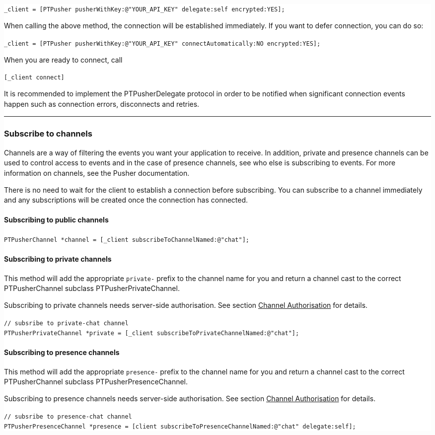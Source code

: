 ```
_client = [PTPusher pusherWithKey:@"YOUR_API_KEY" delegate:self encrypted:YES];
```
When calling the above method, the connection will be established immediately. 
If you want to defer connection, you can do so:

```
_client = [PTPusher pusherWithKey:@"YOUR_API_KEY" connectAutomatically:NO encrypted:YES];
```
When you are ready to connect, call

```
[_client connect]
```

It is recommended to implement the PTPusherDelegate protocol in order to be notified when significant connection events happen such as connection errors, disconnects and retries.

----------

### Subscribe to channels

Channels are a way of filtering the events you want your application to receive. In addition, private and presence channels can be used to control access to events and in the case of presence channels, see who else is subscribing to events. For more information on channels, see the Pusher documentation.

There is no need to wait for the client to establish a connection before subscribing. You can subscribe to a channel immediately and any subscriptions will be created once the connection has connected.

#### Subscribing to public channels

```
PTPusherChannel *channel = [_client subscribeToChannelNamed:@"chat"];
```

#### Subscribing to private channels

This method will add the appropriate ```private-``` prefix to the channel name for you and return a channel cast to the correct PTPusherChannel subclass PTPusherPrivateChannel.

Subscribing to private channels needs server-side authorisation. See section [Channel Authorisation](#channel-auth) for details.

```
// subsribe to private-chat channel
PTPusherPrivateChannel *private = [_client subscribeToPrivateChannelNamed:@"chat"];
```

#### Subscribing to presence channels

This method will add the appropriate ```presence-``` prefix to the channel name for you and return a channel cast to the correct PTPusherChannel subclass PTPusherPresenceChannel.

Subscribing to presence channels needs server-side authorisation. See section [Channel Authorisation](#channel-auth) for details.

```
// subsribe to presence-chat channel
PTPusherPresenceChannel *presence = [client subscribeToPresenceChannelNamed:@"chat" delegate:self];
```
